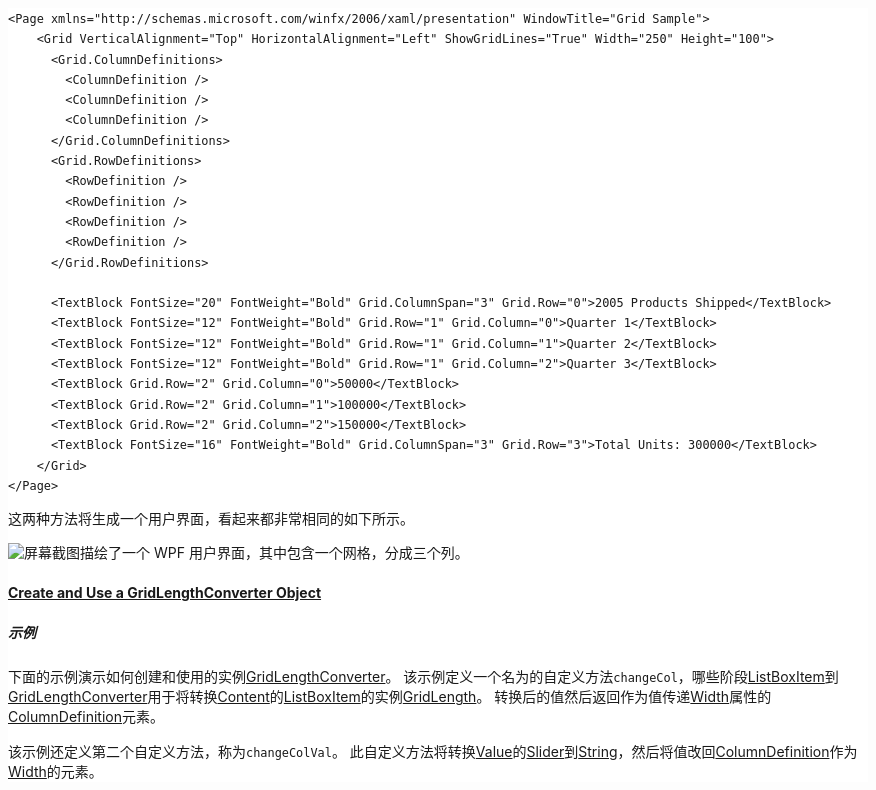 
```xaml
<Page xmlns="http://schemas.microsoft.com/winfx/2006/xaml/presentation" WindowTitle="Grid Sample">
    <Grid VerticalAlignment="Top" HorizontalAlignment="Left" ShowGridLines="True" Width="250" Height="100">
      <Grid.ColumnDefinitions>
        <ColumnDefinition />
        <ColumnDefinition />
        <ColumnDefinition />
      </Grid.ColumnDefinitions>
      <Grid.RowDefinitions>
        <RowDefinition />
        <RowDefinition />
        <RowDefinition />
        <RowDefinition />
      </Grid.RowDefinitions>

      <TextBlock FontSize="20" FontWeight="Bold" Grid.ColumnSpan="3" Grid.Row="0">2005 Products Shipped</TextBlock>
      <TextBlock FontSize="12" FontWeight="Bold" Grid.Row="1" Grid.Column="0">Quarter 1</TextBlock>
      <TextBlock FontSize="12" FontWeight="Bold" Grid.Row="1" Grid.Column="1">Quarter 2</TextBlock>
      <TextBlock FontSize="12" FontWeight="Bold" Grid.Row="1" Grid.Column="2">Quarter 3</TextBlock>
      <TextBlock Grid.Row="2" Grid.Column="0">50000</TextBlock>
      <TextBlock Grid.Row="2" Grid.Column="1">100000</TextBlock>
      <TextBlock Grid.Row="2" Grid.Column="2">150000</TextBlock>
      <TextBlock FontSize="16" FontWeight="Bold" Grid.ColumnSpan="3" Grid.Row="3">Total Units: 300000</TextBlock>
    </Grid>
</Page>
```

这两种方法将生成一个用户界面，看起来都非常相同的如下所示。

![屏幕截图描绘了一个 WPF 用户界面，其中包含一个网格，分成三个列。](https://docs.microsoft.com/zh-cn/dotnet/framework/wpf/controls/media/how-to-create-a-grid-element/how-to-create-a-grid-element.png)

#### [Create and Use a GridLengthConverter Object](https://docs.microsoft.com/en-us/dotnet/framework/wpf/controls/how-to-create-and-use-a-gridlengthconverter-object)

##### 示例

下面的示例演示如何创建和使用的实例[GridLengthConverter](https://docs.microsoft.com/zh-cn/dotnet/api/system.windows.gridlengthconverter)。 该示例定义一个名为的自定义方法`changeCol`，哪些阶段[ListBoxItem](https://docs.microsoft.com/zh-cn/dotnet/api/system.windows.controls.listboxitem)到[GridLengthConverter](https://docs.microsoft.com/zh-cn/dotnet/api/system.windows.gridlengthconverter)用于将转换[Content](https://docs.microsoft.com/zh-cn/dotnet/api/system.windows.controls.contentcontrol.content)的[ListBoxItem](https://docs.microsoft.com/zh-cn/dotnet/api/system.windows.controls.listboxitem)的实例[GridLength](https://docs.microsoft.com/zh-cn/dotnet/api/system.windows.gridlength)。 转换后的值然后返回作为值传递[Width](https://docs.microsoft.com/zh-cn/dotnet/api/system.windows.controls.columndefinition.width)属性的[ColumnDefinition](https://docs.microsoft.com/zh-cn/dotnet/api/system.windows.controls.columndefinition)元素。

该示例还定义第二个自定义方法，称为`changeColVal`。 此自定义方法将转换[Value](https://docs.microsoft.com/zh-cn/dotnet/api/system.windows.controls.primitives.rangebase.value)的[Slider](https://docs.microsoft.com/zh-cn/dotnet/api/system.windows.controls.slider)到[String](https://docs.microsoft.com/zh-cn/dotnet/api/system.string)，然后将值改回[ColumnDefinition](https://docs.microsoft.com/zh-cn/dotnet/api/system.windows.controls.columndefinition)作为[Width](https://docs.microsoft.com/zh-cn/dotnet/api/system.windows.controls.columndefinition.width)的元素。
